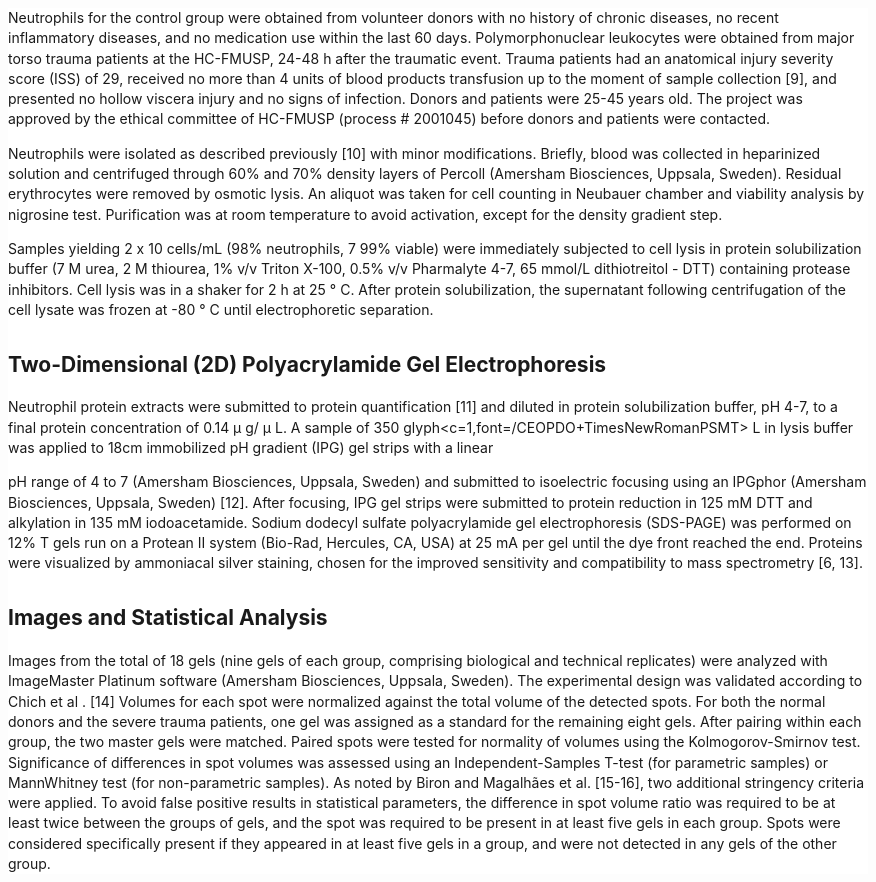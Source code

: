 Neutrophils  for  the  control  group  were  obtained  from volunteer donors with no history of chronic diseases, no recent  inflammatory  diseases,  and  no  medication  use  within the  last  60  days.  Polymorphonuclear  leukocytes  were  obtained from major torso trauma patients at the HC-FMUSP, 24-48  h  after  the  traumatic  event.  Trauma  patients  had  an anatomical  injury  severity  score  (ISS)  of  29,  received  no more  than  4  units  of  blood  products  transfusion  up  to  the moment of  sample  collection  [9],  and  presented  no  hollow viscera injury and no signs of infection. Donors and patients were 25-45 years old. The project was approved by the ethical  committee  of  HC-FMUSP  (process  #  2001045)  before donors and patients were contacted.

Neutrophils  were  isolated  as  described  previously  [10] with  minor  modifications.  Briefly,  blood  was  collected  in heparinized solution and centrifuged through 60% and 70% density  layers  of  Percoll  (Amersham  Biosciences,  Uppsala, Sweden).  Residual  erythrocytes  were  removed  by  osmotic lysis.  An  aliquot  was  taken  for  cell  counting  in  Neubauer chamber and viability analysis by nigrosine test. Purification was at room temperature to avoid activation, except for the density gradient step.

Samples  yielding  2  x  10   cells/mL  (98%  neutrophils, 7 99% viable) were immediately subjected to cell lysis in protein  solubilization  buffer  (7  M  urea,  2  M  thiourea,  1%  v/v Triton X-100, 0.5% v/v Pharmalyte 4-7, 65 mmol/L dithiotreitol - DTT) containing protease inhibitors. Cell lysis was in a  shaker  for  2  h  at  25 ° C.  After  protein  solubilization,  the supernatant  following  centrifugation  of  the  cell  lysate  was frozen at -80 ° C until electrophoretic separation.

## Two-Dimensional  (2D)  Polyacrylamide  Gel  Electrophoresis

Neutrophil  protein  extracts  were  submitted  to  protein quantification [11] and diluted in protein solubilization buffer,  pH  4-7,  to  a  final  protein  concentration  of  0.14 μ g/ μ L. A sample of 350 glyph&lt;c=1,font=/CEOPDO+TimesNewRomanPSMT&gt; L in lysis buffer was applied to 18cm  immobilized  pH  gradient  (IPG)  gel  strips  with  a  linear

pH range of 4 to 7 (Amersham Biosciences, Uppsala, Sweden) and submitted to isoelectric focusing using an IPGphor (Amersham  Biosciences,  Uppsala,  Sweden)  [12].  After  focusing, IPG gel strips were submitted to protein reduction in 125  mM  DTT  and  alkylation  in  135  mM  iodoacetamide. Sodium  dodecyl  sulfate  polyacrylamide  gel  electrophoresis (SDS-PAGE) was performed on 12% T gels run on a Protean II  system (Bio-Rad, Hercules, CA, USA) at 25 mA per gel until the dye front reached the end. Proteins were visualized by ammoniacal silver staining, chosen for the improved sensitivity and compatibility to mass spectrometry [6, 13].

## Images and Statistical Analysis

Images from the total of 18 gels (nine gels of each group, comprising  biological  and  technical  replicates)  were  analyzed with ImageMaster Platinum software (Amersham Biosciences,  Uppsala,  Sweden).  The  experimental  design  was validated  according  to  Chich et  al .  [14]  Volumes  for  each spot were normalized against the total volume of the detected spots. For both the normal donors and the severe trauma patients, one gel was assigned as a standard for the remaining eight  gels.  After  pairing  within  each  group,  the  two  master gels were matched. Paired spots were tested for normality of volumes  using  the  Kolmogorov-Smirnov  test.  Significance of differences  in spot volumes was  assessed using an Independent-Samples  T-test  (for  parametric  samples)  or  MannWhitney test (for non-parametric samples). As noted by Biron and Magalhães et  al. [15-16], two additional stringency criteria were applied. To avoid false positive results in statistical parameters, the difference in spot volume ratio was required  to  be  at  least  twice  between  the  groups  of  gels,  and the  spot  was  required  to  be  present  in  at  least  five  gels  in each  group.  Spots  were  considered  specifically  present  if they appeared in  at  least five gels in  a group, and were not detected in any gels of the other group.

